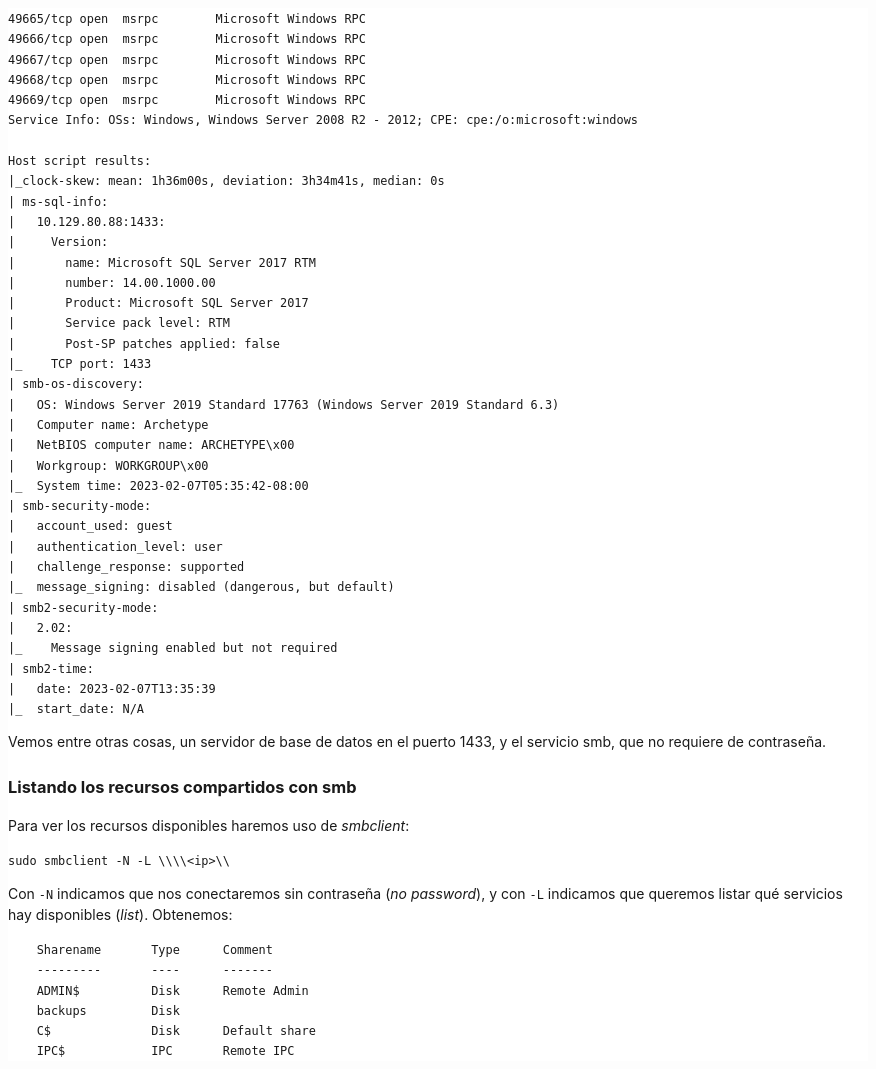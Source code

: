 ```shell
49665/tcp open  msrpc        Microsoft Windows RPC
49666/tcp open  msrpc        Microsoft Windows RPC
49667/tcp open  msrpc        Microsoft Windows RPC
49668/tcp open  msrpc        Microsoft Windows RPC
49669/tcp open  msrpc        Microsoft Windows RPC
Service Info: OSs: Windows, Windows Server 2008 R2 - 2012; CPE: cpe:/o:microsoft:windows

Host script results:
|_clock-skew: mean: 1h36m00s, deviation: 3h34m41s, median: 0s
| ms-sql-info: 
|   10.129.80.88:1433: 
|     Version: 
|       name: Microsoft SQL Server 2017 RTM
|       number: 14.00.1000.00
|       Product: Microsoft SQL Server 2017
|       Service pack level: RTM
|       Post-SP patches applied: false
|_    TCP port: 1433
| smb-os-discovery: 
|   OS: Windows Server 2019 Standard 17763 (Windows Server 2019 Standard 6.3)
|   Computer name: Archetype
|   NetBIOS computer name: ARCHETYPE\x00
|   Workgroup: WORKGROUP\x00
|_  System time: 2023-02-07T05:35:42-08:00
| smb-security-mode: 
|   account_used: guest
|   authentication_level: user
|   challenge_response: supported
|_  message_signing: disabled (dangerous, but default)
| smb2-security-mode: 
|   2.02: 
|_    Message signing enabled but not required
| smb2-time: 
|   date: 2023-02-07T13:35:39
|_  start_date: N/A

```

Vemos entre otras cosas, un servidor de base de datos en el puerto 1433, y el servicio smb, que no requiere de contraseña.

### Listando los recursos compartidos con smb

Para ver los recursos disponibles haremos uso de *smbclient*:

```shell
sudo smbclient -N -L \\\\<ip>\\
```

Con `-N` indicamos que nos conectaremos sin contraseña (*no password*), y con `-L` indicamos que queremos listar qué servicios hay disponibles (*list*). Obtenemos:

```shell
	Sharename       Type      Comment
	---------       ----      -------
	ADMIN$          Disk      Remote Admin
	backups         Disk      
	C$              Disk      Default share
	IPC$            IPC       Remote IPC
```
